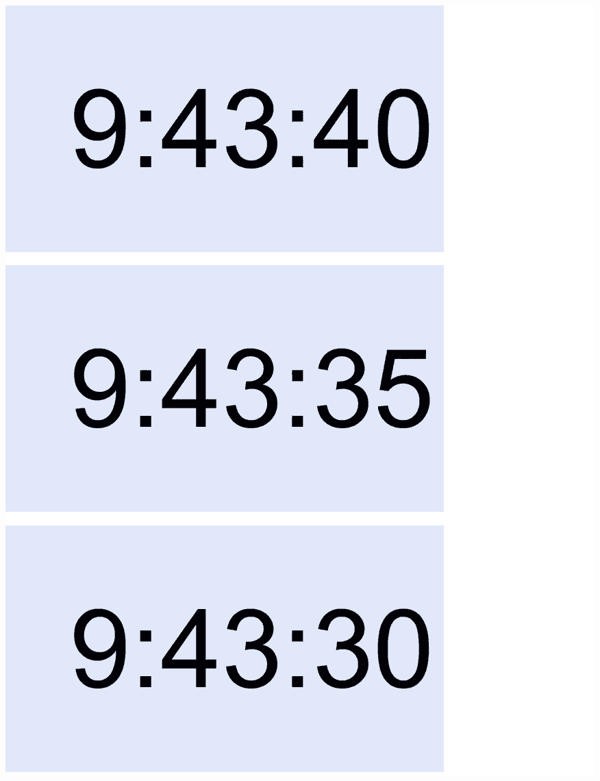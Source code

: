 ![](img/d0296aff5aa49fc3e245fc327f062d9c_195.png)

![](img/d0296aff5aa49fc3e245fc327f062d9c_196.png)

![](img/d0296aff5aa49fc3e245fc327f062d9c_197.png)
